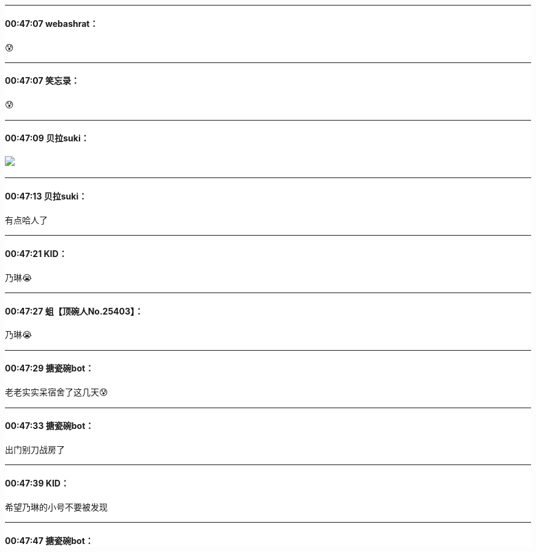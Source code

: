 *****

#### 00:47:07  webashrat：

😰

*****

#### 00:47:07  笑忘录：

😰

*****

#### 00:47:09  贝拉suki：

![](http://gchat.qpic.cn/gchatpic_new/1358975318/614391357-3009207972-DDE727635447F762257EA5B75EFFF1B7/0?term=2")

*****

#### 00:47:13  贝拉suki：

有点哈人了

*****

#### 00:47:21  KID：

乃琳😭

*****

#### 00:47:27  蛆【顶碗人No.25403】：

乃琳😭

*****

#### 00:47:29  搪瓷碗bot：

老老实实呆宿舍了这几天😰

*****

#### 00:47:33  搪瓷碗bot：

出门别刀战房了

*****

#### 00:47:39  KID：

希望乃琳的小号不要被发现

*****

#### 00:47:47  搪瓷碗bot：
